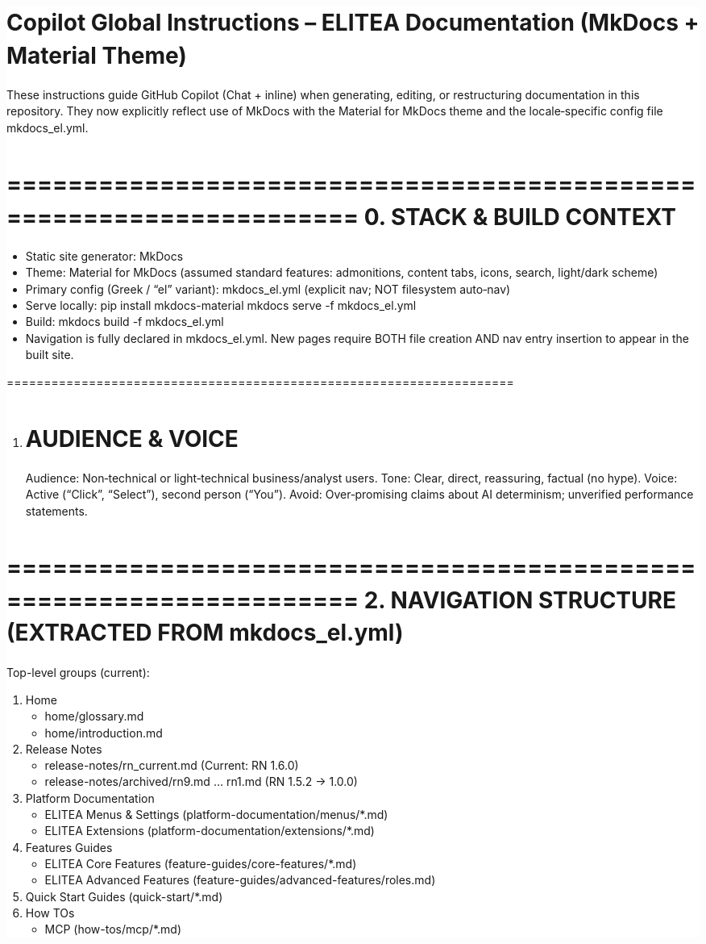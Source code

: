 # Copilot Global Instructions – ELITEA Documentation (MkDocs + Material Theme)

These instructions guide GitHub Copilot (Chat + inline) when generating, editing, or restructuring documentation in this repository. They now explicitly reflect use of MkDocs with the Material for MkDocs theme and the locale‑specific config file mkdocs_el.yml.

# ==================================================================== 0. STACK & BUILD CONTEXT

- Static site generator: MkDocs
- Theme: Material for MkDocs (assumed standard features: admonitions, content tabs, icons, search, light/dark scheme)
- Primary config (Greek / “el” variant): mkdocs_el.yml (explicit nav; NOT filesystem auto‑nav)
- Serve locally:
  pip install mkdocs-material
  mkdocs serve -f mkdocs_el.yml
- Build:
  mkdocs build -f mkdocs_el.yml
- Navigation is fully declared in mkdocs_el.yml. New pages require BOTH file creation AND nav entry insertion to appear in the built site.

====================================================================

1. # AUDIENCE & VOICE
   Audience: Non‑technical or light‑technical business/analyst users.
   Tone: Clear, direct, reassuring, factual (no hype).
   Voice: Active (“Click”, “Select”), second person (“You”).
   Avoid: Over‑promising claims about AI determinism; unverified performance statements.

# ==================================================================== 2. NAVIGATION STRUCTURE (EXTRACTED FROM mkdocs_el.yml)

Top-level groups (current):

1. Home
   - home/glossary.md
   - home/introduction.md
2. Release Notes
   - release-notes/rn_current.md (Current: RN 1.6.0)
   - release-notes/archived/rn9.md … rn1.md (RN 1.5.2 → 1.0.0)
3. Platform Documentation
   - ELITEA Menus & Settings (platform-documentation/menus/\*.md)
   - ELITEA Extensions (platform-documentation/extensions/\*.md)
4. Features Guides
   - ELITEA Core Features (feature-guides/core-features/\*.md)
   - ELITEA Advanced Features (feature-guides/advanced-features/roles.md)
5. Quick Start Guides (quick-start/\*.md)
6. How TOs
   - MCP (how-tos/mcp/\*.md)
